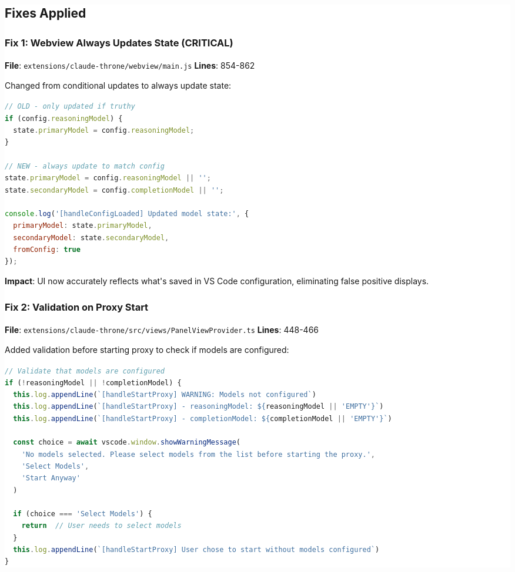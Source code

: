 ## Fixes Applied

### Fix 1: Webview Always Updates State (CRITICAL)
**File**: `extensions/claude-throne/webview/main.js`
**Lines**: 854-862

Changed from conditional updates to always update state:
```javascript
// OLD - only updated if truthy
if (config.reasoningModel) {
  state.primaryModel = config.reasoningModel;
}

// NEW - always update to match config
state.primaryModel = config.reasoningModel || '';
state.secondaryModel = config.completionModel || '';

console.log('[handleConfigLoaded] Updated model state:', {
  primaryModel: state.primaryModel,
  secondaryModel: state.secondaryModel,
  fromConfig: true
});
```

**Impact**: UI now accurately reflects what's saved in VS Code configuration, eliminating false positive displays.

### Fix 2: Validation on Proxy Start
**File**: `extensions/claude-throne/src/views/PanelViewProvider.ts`
**Lines**: 448-466

Added validation before starting proxy to check if models are configured:
```typescript
// Validate that models are configured
if (!reasoningModel || !completionModel) {
  this.log.appendLine(`[handleStartProxy] WARNING: Models not configured`)
  this.log.appendLine(`[handleStartProxy] - reasoningModel: ${reasoningModel || 'EMPTY'}`)
  this.log.appendLine(`[handleStartProxy] - completionModel: ${completionModel || 'EMPTY'}`)
  
  const choice = await vscode.window.showWarningMessage(
    'No models selected. Please select models from the list before starting the proxy.',
    'Select Models',
    'Start Anyway'
  )
  
  if (choice === 'Select Models') {
    return  // User needs to select models
  }
  this.log.appendLine(`[handleStartProxy] User chose to start without models configured`)
}
```
